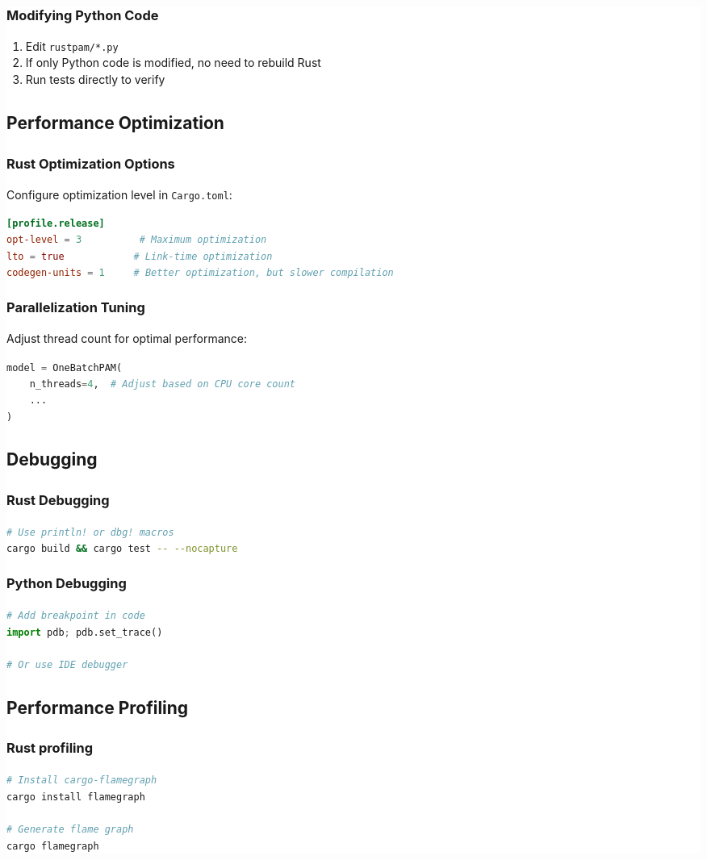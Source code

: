 ### Modifying Python Code
1. Edit `rustpam/*.py`
2. If only Python code is modified, no need to rebuild Rust
3. Run tests directly to verify

## Performance Optimization

### Rust Optimization Options

Configure optimization level in `Cargo.toml`:

```toml
[profile.release]
opt-level = 3          # Maximum optimization
lto = true            # Link-time optimization
codegen-units = 1     # Better optimization, but slower compilation
```

### Parallelization Tuning

Adjust thread count for optimal performance:

```python
model = OneBatchPAM(
    n_threads=4,  # Adjust based on CPU core count
    ...
)
```

## Debugging

### Rust Debugging
```bash
# Use println! or dbg! macros
cargo build && cargo test -- --nocapture
```

### Python Debugging
```python
# Add breakpoint in code
import pdb; pdb.set_trace()

# Or use IDE debugger
```

## Performance Profiling

### Rust profiling
```bash
# Install cargo-flamegraph
cargo install flamegraph

# Generate flame graph
cargo flamegraph
```
